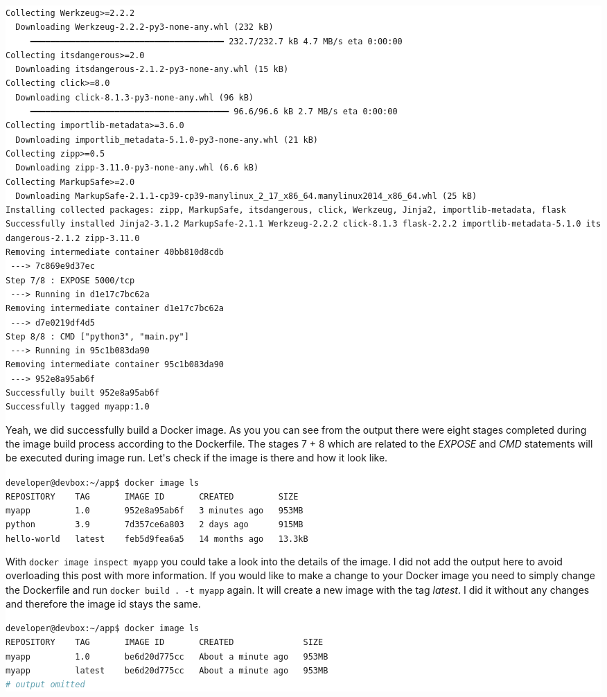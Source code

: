 ```none
Collecting Werkzeug>=2.2.2
  Downloading Werkzeug-2.2.2-py3-none-any.whl (232 kB)
     ━━━━━━━━━━━━━━━━━━━━━━━━━━━━━━━━━━━━━━━ 232.7/232.7 kB 4.7 MB/s eta 0:00:00
Collecting itsdangerous>=2.0
  Downloading itsdangerous-2.1.2-py3-none-any.whl (15 kB)
Collecting click>=8.0
  Downloading click-8.1.3-py3-none-any.whl (96 kB)
     ━━━━━━━━━━━━━━━━━━━━━━━━━━━━━━━━━━━━━━━━ 96.6/96.6 kB 2.7 MB/s eta 0:00:00
Collecting importlib-metadata>=3.6.0
  Downloading importlib_metadata-5.1.0-py3-none-any.whl (21 kB)
Collecting zipp>=0.5
  Downloading zipp-3.11.0-py3-none-any.whl (6.6 kB)
Collecting MarkupSafe>=2.0
  Downloading MarkupSafe-2.1.1-cp39-cp39-manylinux_2_17_x86_64.manylinux2014_x86_64.whl (25 kB)
Installing collected packages: zipp, MarkupSafe, itsdangerous, click, Werkzeug, Jinja2, importlib-metadata, flask
Successfully installed Jinja2-3.1.2 MarkupSafe-2.1.1 Werkzeug-2.2.2 click-8.1.3 flask-2.2.2 importlib-metadata-5.1.0 itsdangerous-2.1.2 zipp-3.11.0
Removing intermediate container 40bb810d8cdb
 ---> 7c869e9d37ec
Step 7/8 : EXPOSE 5000/tcp
 ---> Running in d1e17c7bc62a
Removing intermediate container d1e17c7bc62a
 ---> d7e0219df4d5
Step 8/8 : CMD ["python3", "main.py"]
 ---> Running in 95c1b083da90
Removing intermediate container 95c1b083da90
 ---> 952e8a95ab6f
Successfully built 952e8a95ab6f
Successfully tagged myapp:1.0
```

Yeah, we did successfully build a Docker image. As you you can see from the output there were eight stages completed during the image build process according to the Dockerfile. The stages 7 + 8 which are related to the *EXPOSE* and *CMD* statements will be executed during image run. Let's check if the image is there and how it look like.

```none
developer@devbox:~/app$ docker image ls
REPOSITORY    TAG       IMAGE ID       CREATED         SIZE
myapp         1.0       952e8a95ab6f   3 minutes ago   953MB
python        3.9       7d357ce6a803   2 days ago      915MB
hello-world   latest    feb5d9fea6a5   14 months ago   13.3kB
```

With ```docker image inspect myapp``` you could take a look into the details of the image. I did not add the output here to avoid overloading this post with more information. If you would like to make a change to your Docker image you need to simply change the Dockerfile and run ```docker build . -t myapp``` again. It will create a new image with the tag *latest*. I did it without any changes and therefore the image id stays the same.

```bash
developer@devbox:~/app$ docker image ls
REPOSITORY    TAG       IMAGE ID       CREATED              SIZE
myapp         1.0       be6d20d775cc   About a minute ago   953MB
myapp         latest    be6d20d775cc   About a minute ago   953MB
# output omitted
```
